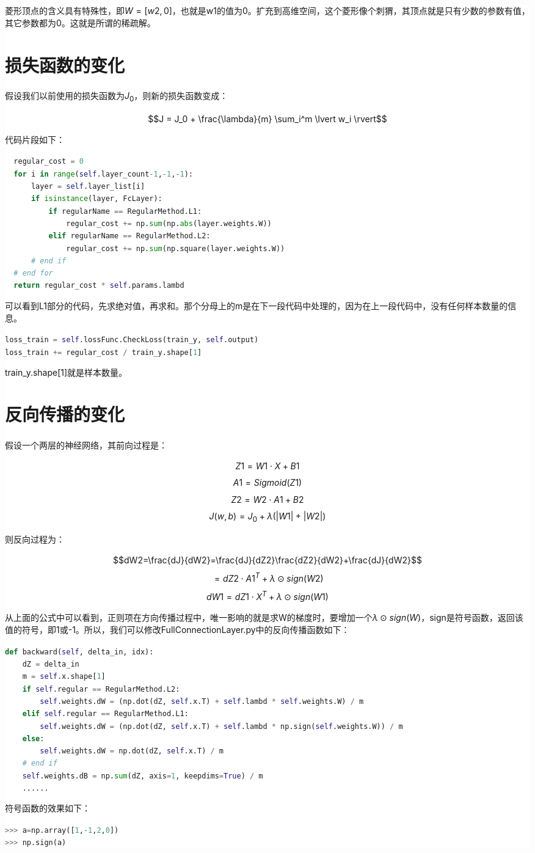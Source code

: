 菱形顶点的含义具有特殊性，即$W=[w2, 0]$，也就是w1的值为0。扩充到高维空间，这个菱形像个刺猬，其顶点就是只有少数的参数有值，其它参数都为0。这就是所谓的稀疏解。

# 损失函数的变化

假设我们以前使用的损失函数为$J_0$，则新的损失函数变成：

$$J = J_0 + \frac{\lambda}{m} \sum_i^m \lvert w_i \rvert$$

代码片段如下：

```Python
  regular_cost = 0
  for i in range(self.layer_count-1,-1,-1):
      layer = self.layer_list[i]
      if isinstance(layer, FcLayer):
          if regularName == RegularMethod.L1:
              regular_cost += np.sum(np.abs(layer.weights.W))
          elif regularName == RegularMethod.L2:
              regular_cost += np.sum(np.square(layer.weights.W))
      # end if
  # end for
  return regular_cost * self.params.lambd
```

可以看到L1部分的代码，先求绝对值，再求和。那个分母上的m是在下一段代码中处理的，因为在上一段代码中，没有任何样本数量的信息。

```Python
loss_train = self.lossFunc.CheckLoss(train_y, self.output)
loss_train += regular_cost / train_y.shape[1]
```
train_y.shape[1]就是样本数量。

# 反向传播的变化

假设一个两层的神经网络，其前向过程是：

$$Z1=W1 \cdot X + B1$$
$$A1 = Sigmoid(Z1)$$
$$Z2=W2 \cdot A1 + B2$$
$$J(w,b) = J_0 + \lambda (\lvert W1 \rvert+\lvert W2 \rvert)$$

则反向过程为：

$$dW2=\frac{dJ}{dW2}=\frac{dJ}{dZ2}\frac{dZ2}{dW2}+\frac{dJ}{dW2}$$
$$=dZ2 \cdot A1^T+\lambda \odot sign(W2)$$
$$dW1= dZ1 \cdot X^T + \lambda \odot sign(W1) $$

从上面的公式中可以看到，正则项在方向传播过程中，唯一影响的就是求W的梯度时，要增加一个$\lambda \odot sign(W)$，sign是符号函数，返回该值的符号，即1或-1。所以，我们可以修改FullConnectionLayer.py中的反向传播函数如下：

```Python
def backward(self, delta_in, idx):
    dZ = delta_in
    m = self.x.shape[1]
    if self.regular == RegularMethod.L2:
        self.weights.dW = (np.dot(dZ, self.x.T) + self.lambd * self.weights.W) / m
    elif self.regular == RegularMethod.L1:
        self.weights.dW = (np.dot(dZ, self.x.T) + self.lambd * np.sign(self.weights.W)) / m
    else:
        self.weights.dW = np.dot(dZ, self.x.T) / m
    # end if
    self.weights.dB = np.sum(dZ, axis=1, keepdims=True) / m
    ......
```
符号函数的效果如下：
```Python
>>> a=np.array([1,-1,2,0])
>>> np.sign(a)
```